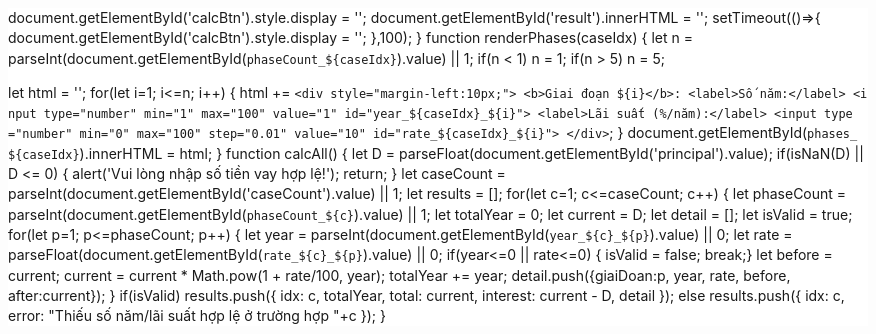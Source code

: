   document.getElementById('calcBtn').style.display = '';
  document.getElementById('result').innerHTML = '';
  setTimeout(()=>{ document.getElementById('calcBtn').style.display = ''; },100);
}
function renderPhases(caseIdx) {
  let n = parseInt(document.getElementById(`phaseCount_${caseIdx}`).value) || 1;
  if(n < 1) n = 1;
  if(n > 5) n = 5;

  let html = '';
  for(let i=1; i<=n; i++) {
    html += `
      <div style="margin-left:10px;">
        <b>Giai đoạn ${i}</b>:
        <label>Số năm:</label>
        <input type="number" min="1" max="100" value="1" id="year_${caseIdx}_${i}">
        <label>Lãi suất (%/năm):</label>
        <input type="number" min="0" max="100" step="0.01" value="10" id="rate_${caseIdx}_${i}">
      </div>
    `;
  }
  document.getElementById(`phases_${caseIdx}`).innerHTML = html;
}
function calcAll() {
  let D = parseFloat(document.getElementById('principal').value);
  if(isNaN(D) || D <= 0) {
    alert('Vui lòng nhập số tiền vay hợp lệ!');
    return;
  }
  let caseCount = parseInt(document.getElementById('caseCount').value) || 1;
  let results = [];
  for(let c=1; c<=caseCount; c++) {
    let phaseCount = parseInt(document.getElementById(`phaseCount_${c}`).value) || 1;
    let totalYear = 0;
    let current = D;
    let detail = [];
    let isValid = true;
    for(let p=1; p<=phaseCount; p++) {
      let year = parseInt(document.getElementById(`year_${c}_${p}`).value) || 0;
      let rate = parseFloat(document.getElementById(`rate_${c}_${p}`).value) || 0;
      if(year<=0 || rate<=0) { isValid = false; break;}
      let before = current;
      current = current * Math.pow(1 + rate/100, year);
      totalYear += year;
      detail.push({giaiDoan:p, year, rate, before, after:current});
    }
    if(isValid)
      results.push({
        idx: c,
        totalYear,
        total: current,
        interest: current - D,
        detail
      });
    else
      results.push({
        idx: c,
        error: "Thiếu số năm/lãi suất hợp lệ ở trường hợp "+c
      });
  }
